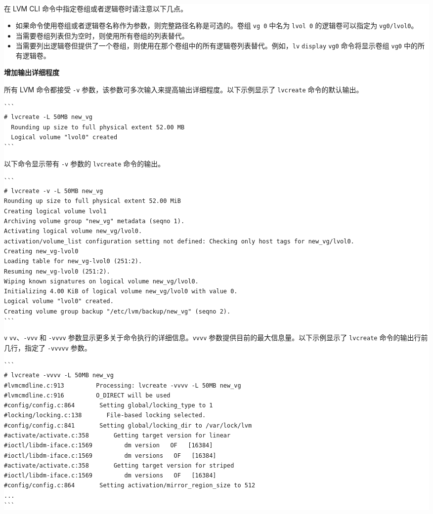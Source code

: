 在 LVM CLI 命令中指定卷组或者逻辑卷时请注意以下几点。

- 如果命令使用卷组或者逻辑卷名称作为参数，则完整路径名称是可选的。卷组 `vg 0` 中名为 `lvol 0` 的逻辑卷可以指定为 `vg0/lvol0`。
- 当需要卷组列表但为空时，则使用所有卷组的列表替代。
- 当需要列出逻辑卷但提供了一个卷组，则使用在那个卷组中的所有逻辑卷列表替代。例如，`lv` `display` `vg0` 命令将显示卷组 `vg0` 中的所有逻辑卷。

**增加输出详细程度**

所有 LVM 命令都接受 `-v` 参数，该参数可多次输入来提高输出详细程度。以下示例显示了 `lvcreate` 命令的默认输出。

    ```
    # lvcreate -L 50MB new_vg
      Rounding up size to full physical extent 52.00 MB
      Logical volume "lvol0" created
    ```

以下命令显示带有 `-v` 参数的 `lvcreate` 命令的输出。

    ```
    # lvcreate -v -L 50MB new_vg
    Rounding up size to full physical extent 52.00 MiB
    Creating logical volume lvol1
    Archiving volume group "new_vg" metadata (seqno 1).
    Activating logical volume new_vg/lvol0.
    activation/volume_list configuration setting not defined: Checking only host tags for new_vg/lvol0.
    Creating new_vg-lvol0
    Loading table for new_vg-lvol0 (251:2).
    Resuming new_vg-lvol0 (251:2).
    Wiping known signatures on logical volume new_vg/lvol0.
    Initializing 4.00 KiB of logical volume new_vg/lvol0 with value 0.
    Logical volume "lvol0" created.
    Creating volume group backup "/etc/lvm/backup/new_vg" (seqno 2).
    ```

`v` `vv`、`-vvv` 和 `-vvvv` 参数显示更多关于命令执行的详细信息。`vvvv` 参数提供目前的最大信息量。以下示例显示了 `lvcreate` 命令的输出行前几行，指定了 `-vvvvv` 参数。

    ```
    # lvcreate -vvvv -L 50MB new_vg
    #lvmcmdline.c:913         Processing: lvcreate -vvvv -L 50MB new_vg
    #lvmcmdline.c:916         O_DIRECT will be used
    #config/config.c:864       Setting global/locking_type to 1
    #locking/locking.c:138       File-based locking selected.
    #config/config.c:841       Setting global/locking_dir to /var/lock/lvm
    #activate/activate.c:358       Getting target version for linear
    #ioctl/libdm-iface.c:1569         dm version   OF   [16384]
    #ioctl/libdm-iface.c:1569         dm versions   OF   [16384]
    #activate/activate.c:358       Getting target version for striped
    #ioctl/libdm-iface.c:1569         dm versions   OF   [16384]
    #config/config.c:864       Setting activation/mirror_region_size to 512
    ...
    ```
